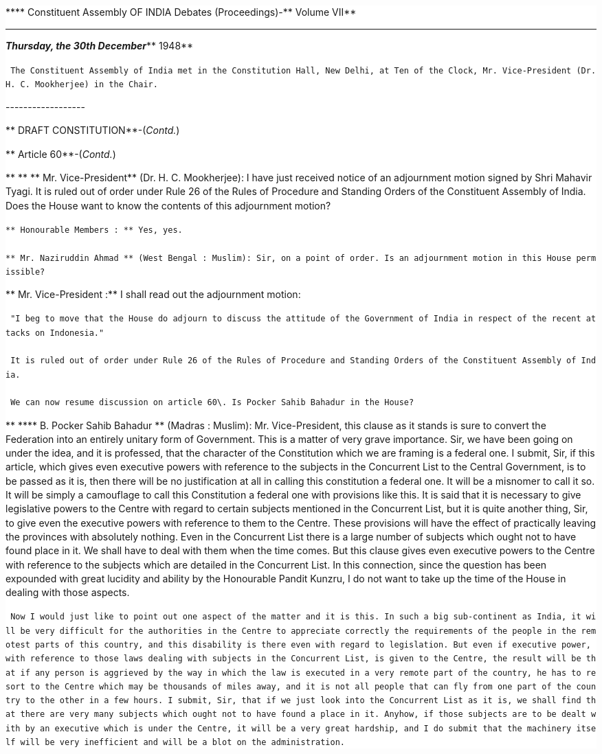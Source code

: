 **** Constituent Assembly  OF INDIA Debates (Proceedings)-**  Volume VII**

* * *

_**Thursday, the 30th December**_** 1948**

     The Constituent Assembly of India met in the Constitution Hall, New Delhi, at Ten of the Clock, Mr. Vice-President (Dr. H. C. Mookherjee) in the Chair.

\------------------

** DRAFT CONSTITUTION**-(_Contd._)

** Article 60**-(_Contd._) 

   **  ** ** Mr. Vice-President** (Dr. H. C. Mookherjee): I have just received notice of an adjournment motion signed by Shri Mahavir Tyagi. It is ruled out of order under Rule 26 of the Rules of Procedure and Standing Orders of the Constituent Assembly of India. Does the House want to know the contents of this adjournment motion?

    ** Honourable Members : ** Yes, yes.

    ** Mr. Naziruddin Ahmad ** (West Bengal : Muslim): Sir, on a point of order. Is an adjournment motion in this House permissible?

   **  Mr. Vice-President :** I shall read out the adjournment motion:

     "I beg to move that the House do adjourn to discuss the attitude of the Government of India in respect of the recent attacks on Indonesia."

     It is ruled out of order under Rule 26 of the Rules of Procedure and Standing Orders of the Constituent Assembly of India.

     We can now resume discussion on article 60\. Is Pocker Sahib Bahadur in the House?

   ** **** B. Pocker Sahib Bahadur ** (Madras : Muslim): Mr. Vice-President, this clause as it stands is sure to convert the Federation into an entirely unitary form of Government. This is a matter of very grave importance. Sir, we have been going on under the idea, and it is professed, that the character of the Constitution which we are framing is a federal one. I submit, Sir, if this article, which gives even executive powers with reference to the subjects in the Concurrent List to the Central Government, is to be passed as it is, then there will be no justification at all in calling this constitution a federal one. It will be a misnomer to call it so. It will be simply a camouflage to call this Constitution a federal one with provisions like this. It is said that it is necessary to give legislative powers to the Centre with regard to certain subjects mentioned in the Concurrent List, but it is quite another thing, Sir, to give even the executive powers with reference to them to the Centre. These provisions will have the effect of practically leaving the provinces with absolutely nothing. Even in the Concurrent List there is a large number of subjects which ought not to have found place in it. We shall have to deal with them when the time comes. But this clause gives even executive powers to the Centre with reference to the subjects which are detailed in the Concurrent List. In this connection, since the question has been expounded with great lucidity and ability by the Honourable Pandit Kunzru, I do not want to take up the time of the House in dealing with those aspects.

     Now I would just like to point out one aspect of the matter and it is this. In such a big sub-continent as India, it will be very difficult for the authorities in the Centre to appreciate correctly the requirements of the people in the remotest parts of this country, and this disability is there even with regard to legislation. But even if executive power, with reference to those laws dealing with subjects in the Concurrent List, is given to the Centre, the result will be that if any person is aggrieved by the way in which the law is executed in a very remote part of the country, he has to resort to the Centre which may be thousands of miles away, and it is not all people that can fly from one part of the country to the other in a few hours. I submit, Sir, that if we just look into the Concurrent List as it is, we shall find that there are very many subjects which ought not to have found a place in it. Anyhow, if those subjects are to be dealt with by an executive which is under the Centre, it will be a very great hardship, and I do submit that the machinery itself will be very inefficient and will be a blot on the administration.
